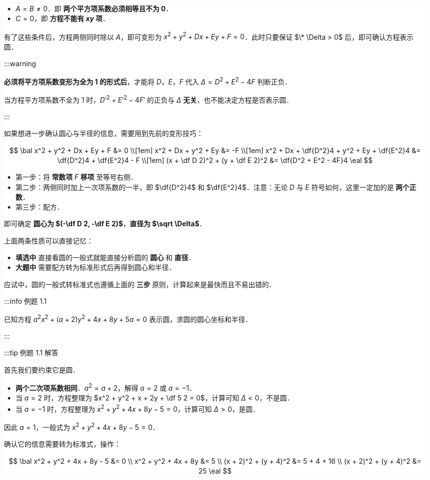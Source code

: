 - $A = B \ne 0$．即 **两个平方项系数必须相等且不为 $0$**．
- $C = 0$，即 **方程不能有 $xy$ 项**．

有了这些条件后，方程两侧同时除以 $A$，即可变形为 $x^2 + y^2 + Dx + Ey + F = 0$．此时只要保证 $\* \Delta > 0$ 后，即可确认方程表示圆．

:::warning

**必须将平方项系数变形为全为 $1$ 的形式后**，才能将 $D$，$E$，$F$ 代入 $\Delta = D^2 + E^2 - 4F$ 判断正负．

当方程平方项系数不全为 $1$ 时，${D'}^2 + {E'}^2 - 4F'$ 的正负与 $\Delta$ **无关**，也不能决定方程是否表示圆．

:::

如果想进一步确认圆心与半径的信息，需要用到先前的变形技巧：

$$
\bal
x^2 + y^2 + Dx + Ey + F &= 0 \\[1em]
x^2 + Dx + y^2 + Ey &= -F \\[1em]
x^2 + Dx + \df{D^2}4 + y^2 + Ey + \df{E^2}4 &= \df{D^2}4 + \df{E^2}4 - F \\[1em]
(x + \df D 2)^2 + (y + \df E 2)^2 &= \df{D^2 + E^2 - 4F}4
\eal
$$

- 第一步：将 **常数项** $F$ **移项** 至等号右侧．
- 第二步：两侧同时加上一次项系数的一半，即 $\df{D^2}4$ 和 $\df{E^2}4$．注意：无论 $D$ 与 $E$ 符号如何，这里一定加的是 **两个正数**．
- 第三步：配方．

即可确定 **圆心为 $(-\df D 2, -\df E 2)$**，**直径为 $\sqrt \Delta$**．

上面两条性质可以直接记忆：

- **填选中** 直接看圆的一般式就能直接分析圆的 **圆心** 和 **直径**．
- **大题中** 需要配方转为标准形式后再得到圆心和半径．

应试中，圆的一般式转标准式也遵循上面的 **三步** 原则，计算起来是最快而且不易出错的．

:::info 例题 1.1

已知方程 $a^2x^2 + (a + 2)y^2 + 4x + 8y + 5a = 0$ 表示圆，求圆的圆心坐标和半径．

:::

:::tip 例题 1.1 解答

首先我们要约束它是圆．

- **两个二次项系数相同**．$a^2 = a + 2$，解得 $a = 2$ 或 $a = -1$．
- 当 $a = 2$ 时，方程整理为 $x^2 + y^2 + x + 2y + \df 5 2 = 0$，计算可知 $\Delta < 0$，不是圆．
- 当 $a = -1$ 时，方程整理为 $x^2 + y^2 + 4x + 8y - 5 = 0$，计算可知 $\Delta > 0$，是圆．

因此 $a = 1$，一般式为 $x^2 + y^2 + 4x + 8y - 5 = 0$．

确认它的信息需要转为标准式，操作：

$$
\bal
x^2 + y^2 + 4x + 8y - 5 &= 0 \\
x^2 + y^2 + 4x + 8y &= 5 \\
(x + 2)^2 + (y + 4)^2 &= 5 + 4 + 16 \\
(x + 2)^2 + (y + 4)^2 &= 25
\eal
$$

